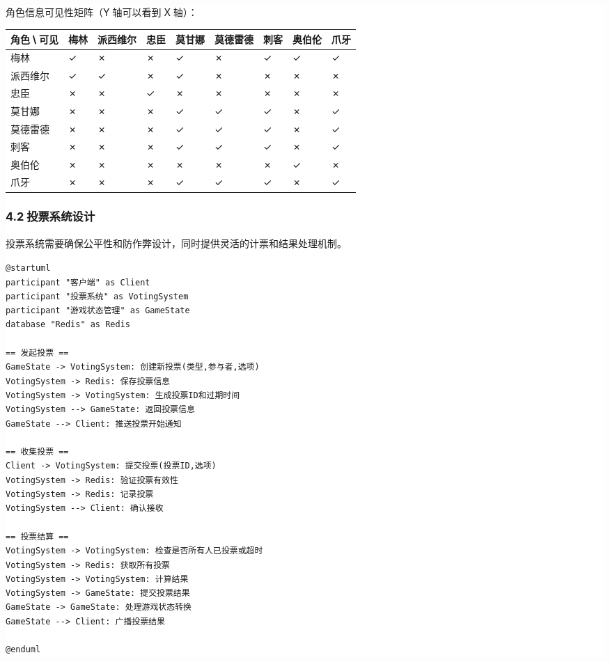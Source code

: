 角色信息可见性矩阵（Y 轴可以看到 X 轴）：

| 角色 \ 可见 | 梅林 | 派西维尔 | 忠臣 | 莫甘娜 | 莫德雷德 | 刺客 | 奥伯伦 | 爪牙 |
| ----------- | ---- | -------- | ---- | ------ | -------- | ---- | ------ | ---- |
| 梅林        | ✓    | ✗        | ✗    | ✓      | ✗        | ✓    | ✓      | ✓    |
| 派西维尔    | ✓    | ✓        | ✗    | ✓      | ✗        | ✗    | ✗      | ✗    |
| 忠臣        | ✗    | ✗        | ✓    | ✗      | ✗        | ✗    | ✗      | ✗    |
| 莫甘娜      | ✗    | ✗        | ✗    | ✓      | ✓        | ✓    | ✗      | ✓    |
| 莫德雷德    | ✗    | ✗        | ✗    | ✓      | ✓        | ✓    | ✗      | ✓    |
| 刺客        | ✗    | ✗        | ✗    | ✓      | ✓        | ✓    | ✗      | ✓    |
| 奥伯伦      | ✗    | ✗        | ✗    | ✗      | ✗        | ✗    | ✓      | ✗    |
| 爪牙        | ✗    | ✗        | ✗    | ✓      | ✓        | ✓    | ✗      | ✓    |

### 4.2 投票系统设计

投票系统需要确保公平性和防作弊设计，同时提供灵活的计票和结果处理机制。

```plantuml
@startuml
participant "客户端" as Client
participant "投票系统" as VotingSystem
participant "游戏状态管理" as GameState
database "Redis" as Redis

== 发起投票 ==
GameState -> VotingSystem: 创建新投票(类型,参与者,选项)
VotingSystem -> Redis: 保存投票信息
VotingSystem -> VotingSystem: 生成投票ID和过期时间
VotingSystem --> GameState: 返回投票信息
GameState --> Client: 推送投票开始通知

== 收集投票 ==
Client -> VotingSystem: 提交投票(投票ID,选项)
VotingSystem -> Redis: 验证投票有效性
VotingSystem -> Redis: 记录投票
VotingSystem --> Client: 确认接收

== 投票结算 ==
VotingSystem -> VotingSystem: 检查是否所有人已投票或超时
VotingSystem -> Redis: 获取所有投票
VotingSystem -> VotingSystem: 计算结果
VotingSystem -> GameState: 提交投票结果
GameState -> GameState: 处理游戏状态转换
GameState --> Client: 广播投票结果

@enduml
```
